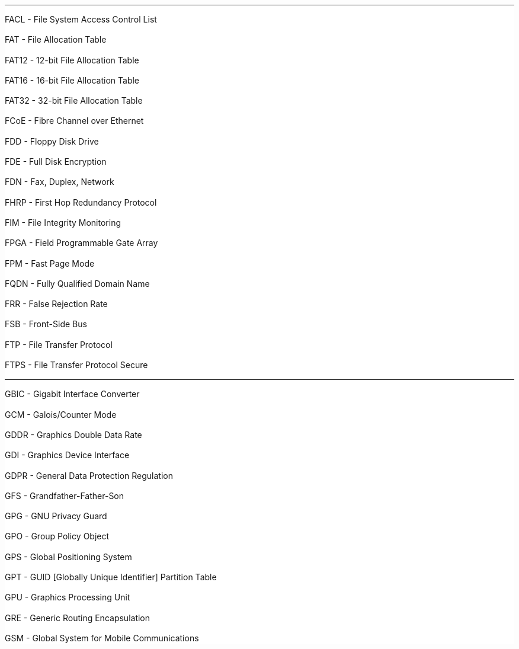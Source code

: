 _________________________________________________________________________

FACL - File System Access Control List 

FAT - File Allocation Table

FAT12 - 12-bit File Allocation Table 

FAT16 - 16-bit File Allocation Table 

FAT32 - 32-bit File Allocation Table

FCoE - Fibre Channel over Ethernet

FDD - Floppy Disk Drive

FDE - Full Disk Encryption

FDN - Fax, Duplex, Network

FHRP - First Hop Redundancy Protocol

FIM - File Integrity Monitoring 

FPGA - Field Programmable Gate Array

FPM - Fast Page Mode

FQDN - Fully Qualified Domain Name

FRR - False Rejection Rate 

FSB - Front-Side Bus

FTP - File Transfer Protocol

FTPS - File Transfer Protocol Secure 

_________________________________________________________________________

GBIC - Gigabit Interface Converter

GCM - Galois/Counter Mode

GDDR - Graphics Double Data Rate

GDI - Graphics Device Interface

GDPR - General Data Protection Regulation 

GFS - Grandfather-Father-Son

GPG - GNU Privacy Guard

GPO - Group Policy Object 

GPS - Global Positioning System

GPT - GUID [Globally Unique Identifier] Partition Table

GPU - Graphics Processing Unit 

GRE - Generic Routing Encapsulation

GSM - Global System for Mobile Communications
